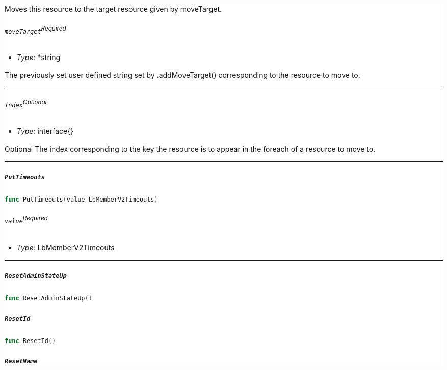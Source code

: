 Moves this resource to the target resource given by moveTarget.

###### `moveTarget`<sup>Required</sup> <a name="moveTarget" id="@cdktf/provider-opentelekomcloud.lbMemberV2.LbMemberV2.moveTo.parameter.moveTarget"></a>

- *Type:* *string

The previously set user defined string set by .addMoveTarget() corresponding to the resource to move to.

---

###### `index`<sup>Optional</sup> <a name="index" id="@cdktf/provider-opentelekomcloud.lbMemberV2.LbMemberV2.moveTo.parameter.index"></a>

- *Type:* interface{}

Optional The index corresponding to the key the resource is to appear in the foreach of a resource to move to.

---

##### `PutTimeouts` <a name="PutTimeouts" id="@cdktf/provider-opentelekomcloud.lbMemberV2.LbMemberV2.putTimeouts"></a>

```go
func PutTimeouts(value LbMemberV2Timeouts)
```

###### `value`<sup>Required</sup> <a name="value" id="@cdktf/provider-opentelekomcloud.lbMemberV2.LbMemberV2.putTimeouts.parameter.value"></a>

- *Type:* <a href="#@cdktf/provider-opentelekomcloud.lbMemberV2.LbMemberV2Timeouts">LbMemberV2Timeouts</a>

---

##### `ResetAdminStateUp` <a name="ResetAdminStateUp" id="@cdktf/provider-opentelekomcloud.lbMemberV2.LbMemberV2.resetAdminStateUp"></a>

```go
func ResetAdminStateUp()
```

##### `ResetId` <a name="ResetId" id="@cdktf/provider-opentelekomcloud.lbMemberV2.LbMemberV2.resetId"></a>

```go
func ResetId()
```

##### `ResetName` <a name="ResetName" id="@cdktf/provider-opentelekomcloud.lbMemberV2.LbMemberV2.resetName"></a>
